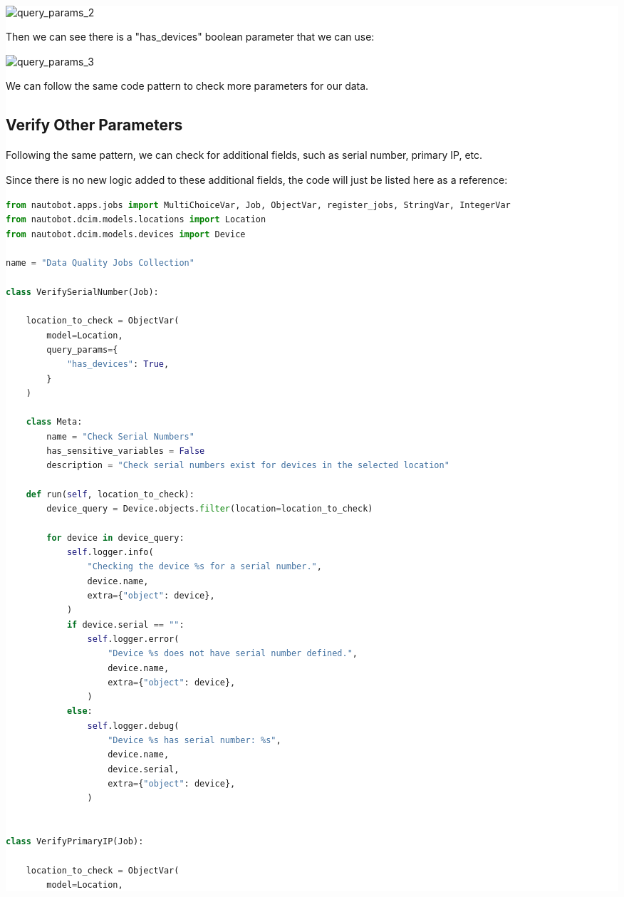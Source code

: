![query_params_2](images/query_params_2.png)

Then we can see there is a "has_devices" boolean parameter that we can use: 

![query_params_3](images/query_params_3.png)

We can follow the same code pattern to check more parameters for our data. 

## Verify Other Parameters

Following the same pattern, we can check for additional fields, such as serial number, primary IP, etc. 

Since there is no new logic added to these additional fields, the code will just be listed here as a reference: 

```python
from nautobot.apps.jobs import MultiChoiceVar, Job, ObjectVar, register_jobs, StringVar, IntegerVar
from nautobot.dcim.models.locations import Location
from nautobot.dcim.models.devices import Device

name = "Data Quality Jobs Collection"

class VerifySerialNumber(Job):

    location_to_check = ObjectVar(
        model=Location,
        query_params={
            "has_devices": True,
        }
    )

    class Meta:
        name = "Check Serial Numbers"
        has_sensitive_variables = False
        description = "Check serial numbers exist for devices in the selected location"

    def run(self, location_to_check):
        device_query = Device.objects.filter(location=location_to_check)

        for device in device_query:
            self.logger.info(
                "Checking the device %s for a serial number.",
                device.name,
                extra={"object": device},
            )
            if device.serial == "":
                self.logger.error(
                    "Device %s does not have serial number defined.",
                    device.name,
                    extra={"object": device},
                )
            else:
                self.logger.debug(
                    "Device %s has serial number: %s",
                    device.name,
                    device.serial,
                    extra={"object": device},
                )


class VerifyPrimaryIP(Job):

    location_to_check = ObjectVar(
        model=Location,
```